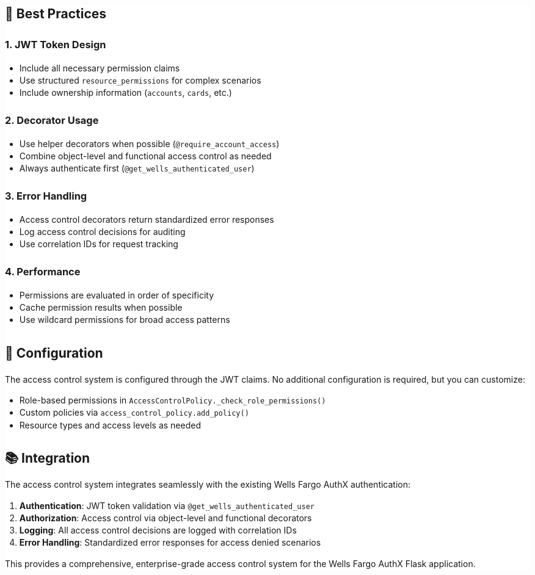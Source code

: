 ## 🚀 **Best Practices**

### **1. JWT Token Design**
- Include all necessary permission claims
- Use structured `resource_permissions` for complex scenarios
- Include ownership information (`accounts`, `cards`, etc.)

### **2. Decorator Usage**
- Use helper decorators when possible (`@require_account_access`)
- Combine object-level and functional access control as needed
- Always authenticate first (`@get_wells_authenticated_user`)

### **3. Error Handling**
- Access control decorators return standardized error responses
- Log access control decisions for auditing
- Use correlation IDs for request tracking

### **4. Performance**
- Permissions are evaluated in order of specificity
- Cache permission results when possible
- Use wildcard permissions for broad access patterns

## 🔧 **Configuration**

The access control system is configured through the JWT claims. No additional configuration is required, but you can customize:

- Role-based permissions in `AccessControlPolicy._check_role_permissions()`
- Custom policies via `access_control_policy.add_policy()`
- Resource types and access levels as needed

## 📚 **Integration**

The access control system integrates seamlessly with the existing Wells Fargo AuthX authentication:

1. **Authentication**: JWT token validation via `@get_wells_authenticated_user`
2. **Authorization**: Access control via object-level and functional decorators
3. **Logging**: All access control decisions are logged with correlation IDs
4. **Error Handling**: Standardized error responses for access denied scenarios

This provides a comprehensive, enterprise-grade access control system for the Wells Fargo AuthX Flask application.
